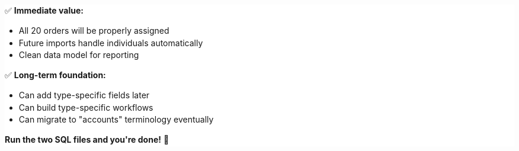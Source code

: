 ✅ **Immediate value:**
- All 20 orders will be properly assigned
- Future imports handle individuals automatically
- Clean data model for reporting

✅ **Long-term foundation:**
- Can add type-specific fields later
- Can build type-specific workflows
- Can migrate to "accounts" terminology eventually

**Run the two SQL files and you're done!** 🎉

